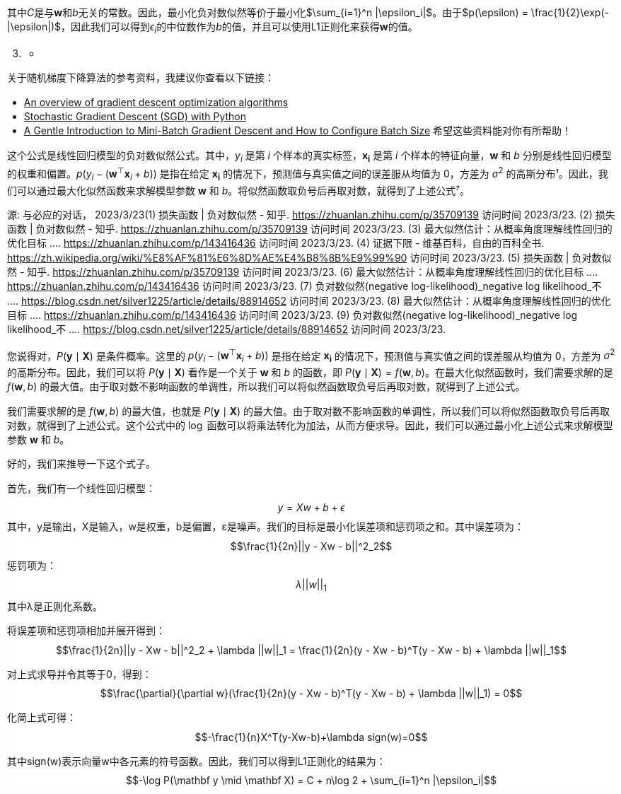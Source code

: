    其中$C$是与$\mathbf w$和$b$无关的常数。因此，最小化负对数似然等价于最小化$\sum_{i=1}^n |\epsilon_i|$。由于$p(\epsilon) = \frac{1}{2}\exp(-|\epsilon|)$，因此我们可以得到$\epsilon_i$的中位数作为$b$的值，并且可以使用L1正则化来获得$\mathbf w$的值。

3. - 

关于随机梯度下降算法的参考资料，我建议你查看以下链接：

- [An overview of gradient descent optimization algorithms](https://ruder.io/optimizing-gradient-descent/)
- [Stochastic Gradient Descent (SGD) with Python](https://towardsdatascience.com/stochastic-gradient-descent-sgd-with-python-ff2f3e116e00)
- [A Gentle Introduction to Mini-Batch Gradient Descent and How to Configure Batch Size](https://machinelearningmastery.com/gentle-introduction-mini-batch-gradient-descent-configure-batch-size/)
  希望这些资料能对你有所帮助！



这个公式是线性回归模型的负对数似然公式。其中，$y_i$ 是第 $i$ 个样本的真实标签，$\mathbf{x_i}$ 是第 $i$ 个样本的特征向量，$\mathbf{w}$ 和 $b$ 分别是线性回归模型的权重和偏置。$p(y_i - (\mathbf w^\top\mathbf x_i + b))$ 是指在给定 $\mathbf{x_i}$ 的情况下，预测值与真实值之间的误差服从均值为 $0$，方差为 $\sigma^2$ 的高斯分布¹。因此，我们可以通过最大化似然函数来求解模型参数 $\mathbf{w}$ 和 $b$。将似然函数取负号后再取对数，就得到了上述公式⁷。

源: 与必应的对话， 2023/3/23(1) 损失函数 | 负对数似然 - 知乎. https://zhuanlan.zhihu.com/p/35709139 访问时间 2023/3/23.
(2) 损失函数 | 负对数似然 - 知乎. https://zhuanlan.zhihu.com/p/35709139 访问时间 2023/3/23.
(3) 最大似然估计：从概率角度理解线性回归的优化目标 .... https://zhuanlan.zhihu.com/p/143416436 访问时间 2023/3/23.
(4) 证据下限 - 维基百科，自由的百科全书. https://zh.wikipedia.org/wiki/%E8%AF%81%E6%8D%AE%E4%B8%8B%E9%99%90 访问时间 2023/3/23.
(5) 损失函数 | 负对数似然 - 知乎. https://zhuanlan.zhihu.com/p/35709139 访问时间 2023/3/23.
(6) 最大似然估计：从概率角度理解线性回归的优化目标 .... https://zhuanlan.zhihu.com/p/143416436 访问时间 2023/3/23.
(7) 负对数似然(negative log-likelihood)_negative log likelihood_不 .... https://blog.csdn.net/silver1225/article/details/88914652 访问时间 2023/3/23.
(8) 最大似然估计：从概率角度理解线性回归的优化目标 .... https://zhuanlan.zhihu.com/p/143416436 访问时间 2023/3/23.
(9) 负对数似然(negative log-likelihood)_negative log likelihood_不 .... https://blog.csdn.net/silver1225/article/details/88914652 访问时间 2023/3/23.



您说得对，$P(\mathbf y \mid \mathbf X)$ 是条件概率。这里的 $p(y_i - (\mathbf w^\top\mathbf x_i + b))$ 是指在给定 $\mathbf{x_i}$ 的情况下，预测值与真实值之间的误差服从均值为 $0$，方差为 $\sigma^2$ 的高斯分布。因此，我们可以将 $P(\mathbf y \mid \mathbf X)$ 看作是一个关于 $\mathbf{w}$ 和 $b$ 的函数，即 $P(\mathbf y \mid \mathbf X) = f(\mathbf{w}, b)$。在最大化似然函数时，我们需要求解的是 $f(\mathbf{w}, b)$ 的最大值。由于取对数不影响函数的单调性，所以我们可以将似然函数取负号后再取对数，就得到了上述公式。

我们需要求解的是 $f(\mathbf{w}, b)$ 的最大值，也就是 $P(\mathbf y \mid \mathbf X)$ 的最大值。由于取对数不影响函数的单调性，所以我们可以将似然函数取负号后再取对数，就得到了上述公式。这个公式中的 $\log$ 函数可以将乘法转化为加法，从而方便求导。因此，我们可以通过最小化上述公式来求解模型参数 $\mathbf{w}$ 和 $b$。



好的，我们来推导一下这个式子。

首先，我们有一个线性回归模型：$$y = Xw + b + \epsilon$$ 其中，y是输出，X是输入，w是权重，b是偏置，ε是噪声。我们的目标是最小化误差项和惩罚项之和。其中误差项为：$$\frac{1}{2n}||y - Xw - b||^2_2$$ 惩罚项为：$$\lambda ||w||_1$$ 其中λ是正则化系数。

将误差项和惩罚项相加并展开得到：$$\frac{1}{2n}||y - Xw - b||^2_2 + \lambda ||w||_1 = \frac{1}{2n}(y - Xw - b)^T(y - Xw - b) + \lambda ||w||_1$$

对上式求导并令其等于0，得到：$$\frac{\partial}{\partial w}(\frac{1}{2n}(y - Xw - b)^T(y - Xw - b) + \lambda ||w||_1) = 0$$

化简上式可得：$$-\frac{1}{n}X^T(y-Xw-b)+\lambda sign(w)=0$$

其中sign(w)表示向量w中各元素的符号函数。因此，我们可以得到L1正则化的结果为：$$-\log P(\mathbf y \mid \mathbf X) = C + n\log 2 + \sum_{i=1}^n |\epsilon_i|$$
